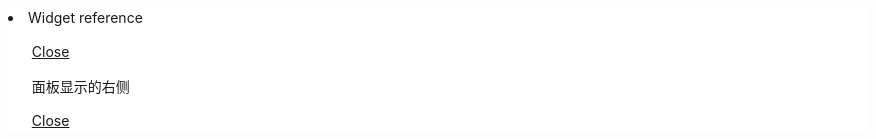 <li data-role="list-divider">Widget reference</li>
<ul>
<a href="#" data-rel="close" data-role="button" data-mini="true" data-inline="true" data-icon="delete"
        data-iconpos="right">Close</a>
</div>
<div data-role="panel" id="right-panel" data-display="push" data-position="right" data-theme="c">
<p>面板显示的右侧</p>
<a href="#" data-rel="close" data-role="button" data-mini="true" data-inline="true" data-icon="delete"
        data-iconpos="right">Close</a>
</div>
</div>
</body>
</html>
